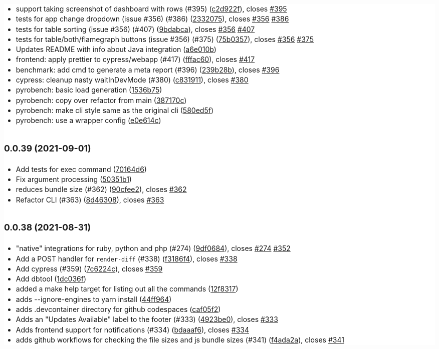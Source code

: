 * support taking screenshot of dashboard with rows (#395) ([c2d922f](https://github.com/pyroscope-io/pyroscope/commit/c2d922f)), closes [#395](https://github.com/pyroscope-io/pyroscope/issues/395)
* tests for app change dropdown (issue #356) (#386) ([2332075](https://github.com/pyroscope-io/pyroscope/commit/2332075)), closes [#356](https://github.com/pyroscope-io/pyroscope/issues/356) [#386](https://github.com/pyroscope-io/pyroscope/issues/386)
* tests for table sorting (issue #356) (#407) ([9bdabca](https://github.com/pyroscope-io/pyroscope/commit/9bdabca)), closes [#356](https://github.com/pyroscope-io/pyroscope/issues/356) [#407](https://github.com/pyroscope-io/pyroscope/issues/407)
* tests for table/both/flamegraph buttons (issue #356) (#375) ([75b0357](https://github.com/pyroscope-io/pyroscope/commit/75b0357)), closes [#356](https://github.com/pyroscope-io/pyroscope/issues/356) [#375](https://github.com/pyroscope-io/pyroscope/issues/375)
* Updates README with info about Java integration ([a6e010b](https://github.com/pyroscope-io/pyroscope/commit/a6e010b))
* frontend: apply prettier to cypress/webapp (#417) ([fffac60](https://github.com/pyroscope-io/pyroscope/commit/fffac60)), closes [#417](https://github.com/pyroscope-io/pyroscope/issues/417)
* benchmark: add cmd to generate a meta report (#396) ([239b28b](https://github.com/pyroscope-io/pyroscope/commit/239b28b)), closes [#396](https://github.com/pyroscope-io/pyroscope/issues/396)
* cypress: cleanup nasty waitInDevMode (#380) ([c831911](https://github.com/pyroscope-io/pyroscope/commit/c831911)), closes [#380](https://github.com/pyroscope-io/pyroscope/issues/380)
* pyrobench: basic load generation ([1536b75](https://github.com/pyroscope-io/pyroscope/commit/1536b75))
* pyrobench: copy over refactor from main ([387170c](https://github.com/pyroscope-io/pyroscope/commit/387170c))
* pyrobench: make cli style same as the original cli ([580ed5f](https://github.com/pyroscope-io/pyroscope/commit/580ed5f))
* pyrobench: use a wrapper config ([e0e614c](https://github.com/pyroscope-io/pyroscope/commit/e0e614c))



## <small>0.0.39 (2021-09-01)</small>

* Add tests for exec command ([70164d6](https://github.com/pyroscope-io/pyroscope/commit/70164d6))
* Fix argument processing ([50351b1](https://github.com/pyroscope-io/pyroscope/commit/50351b1))
* reduces bundle size (#362) ([90cfee2](https://github.com/pyroscope-io/pyroscope/commit/90cfee2)), closes [#362](https://github.com/pyroscope-io/pyroscope/issues/362)
* Refactor CLI (#363) ([8d46308](https://github.com/pyroscope-io/pyroscope/commit/8d46308)), closes [#363](https://github.com/pyroscope-io/pyroscope/issues/363)



## <small>0.0.38 (2021-08-31)</small>

* "native" integrations for ruby, python and php (#274) ([9df0684](https://github.com/pyroscope-io/pyroscope/commit/9df0684)), closes [#274](https://github.com/pyroscope-io/pyroscope/issues/274) [#352](https://github.com/pyroscope-io/pyroscope/issues/352)
* Add a POST handler for `render-diff` (#338) ([f3186f4](https://github.com/pyroscope-io/pyroscope/commit/f3186f4)), closes [#338](https://github.com/pyroscope-io/pyroscope/issues/338)
* Add cypress (#359) ([7c6224c](https://github.com/pyroscope-io/pyroscope/commit/7c6224c)), closes [#359](https://github.com/pyroscope-io/pyroscope/issues/359)
* Add dbtool ([1dc036f](https://github.com/pyroscope-io/pyroscope/commit/1dc036f))
* added a make help target for listing out all the commands ([12f8317](https://github.com/pyroscope-io/pyroscope/commit/12f8317))
* adds --ignore-engines to yarn install ([44ff964](https://github.com/pyroscope-io/pyroscope/commit/44ff964))
* adds .devcontainer directory for github codespaces ([caf05f2](https://github.com/pyroscope-io/pyroscope/commit/caf05f2))
* Adds an "Updates Available" label to the footer (#333) ([4923be0](https://github.com/pyroscope-io/pyroscope/commit/4923be0)), closes [#333](https://github.com/pyroscope-io/pyroscope/issues/333)
* Adds frontend support for notifications (#334) ([bdaaaf6](https://github.com/pyroscope-io/pyroscope/commit/bdaaaf6)), closes [#334](https://github.com/pyroscope-io/pyroscope/issues/334)
* adds github workflows for checking the file sizes and js bundle sizes (#341) ([f4ada2a](https://github.com/pyroscope-io/pyroscope/commit/f4ada2a)), closes [#341](https://github.com/pyroscope-io/pyroscope/issues/341)